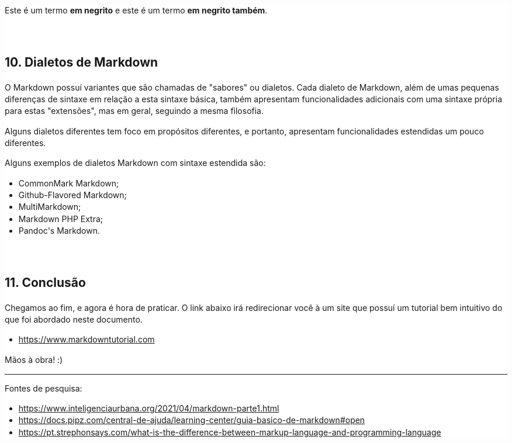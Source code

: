 Este é um termo **em negrito** e este é um termo <strong>em negrito também</strong>.

&nbsp;

## 10. Dialetos de Markdown

O Markdown possuí variantes que são chamadas de "sabores" ou dialetos. Cada dialeto de Markdown, além de umas pequenas diferenças de sintaxe em relação a esta sintaxe básica, também apresentam funcionalidades adicionais com uma sintaxe própria para estas "extensões", mas em geral, seguindo a mesma filosofia.

Alguns dialetos diferentes tem foco em propósitos diferentes, e portanto, apresentam funcionalidades estendidas um pouco diferentes.

Alguns exemplos de dialetos Markdown com sintaxe estendida são:

- CommonMark Markdown;
- Github-Flavored Markdown;
- MultiMarkdown;
- Markdown PHP Extra;
- Pandoc's Markdown.

&nbsp;

## 11. Conclusão

Chegamos ao fim, e agora é hora de praticar. O link abaixo irá redirecionar você à um site que possuí um tutorial bem intuitivo do que foi abordado neste documento.

- <https://www.markdowntutorial.com>

Mãos à obra! :)

---

Fontes de pesquisa:

- <https://www.inteligenciaurbana.org/2021/04/markdown-parte1.html>
- <https://docs.pipz.com/central-de-ajuda/learning-center/guia-basico-de-markdown#open>
- <https://pt.strephonsays.com/what-is-the-difference-between-markup-language-and-programming-language>
